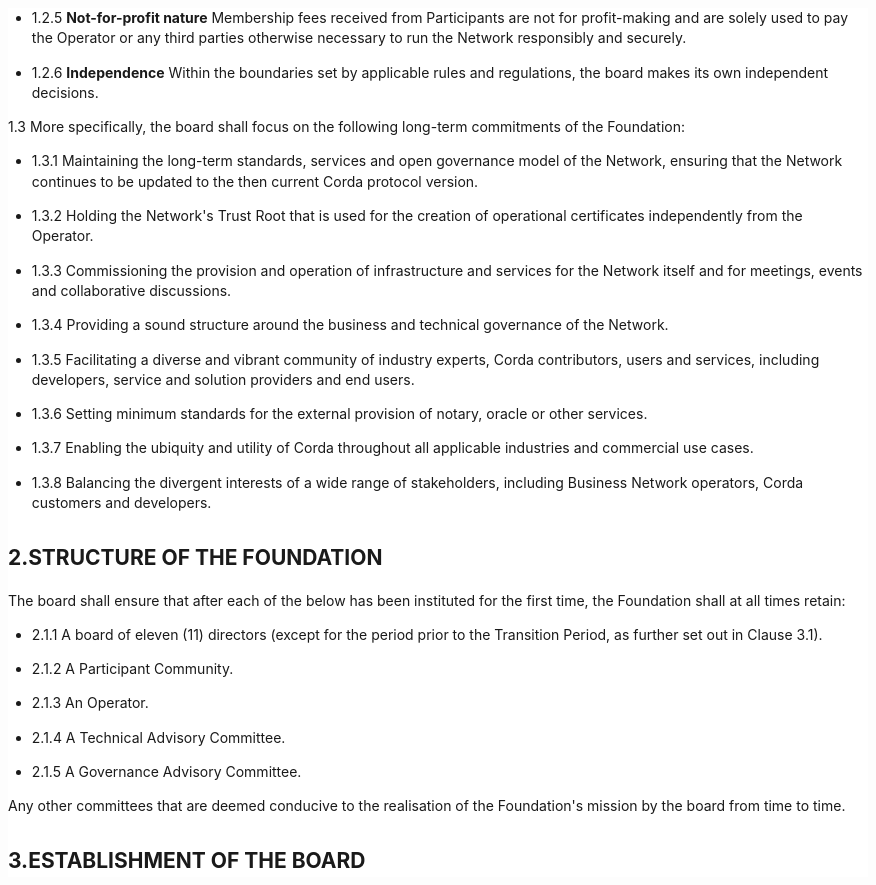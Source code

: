 * 1.2.5	**Not-for-profit nature**
Membership fees received from Participants are not for profit-making and are solely used to pay the Operator or any 
third parties otherwise necessary to run the Network responsibly and securely.

* 1.2.6	**Independence** 
Within the boundaries set by applicable rules and regulations, the board makes its own independent decisions.


1.3	More specifically, the board shall focus on the following long-term commitments of the Foundation:

* 1.3.1	Maintaining the long-term standards, services and open governance model of the Network, ensuring that the 
Network continues to be updated to the then current Corda protocol version.

* 1.3.2	Holding the Network's Trust Root that is used for the creation of operational certificates independently from the Operator.

* 1.3.3	Commissioning the provision and operation of infrastructure and services for the Network itself and for meetings, events and collaborative discussions.

* 1.3.4	Providing a sound structure around the business and technical governance of the Network.

* 1.3.5	Facilitating a diverse and vibrant community of industry experts, Corda contributors, users and services, including developers, service and solution providers and end users.

* 1.3.6	Setting minimum standards for the external provision of notary, oracle or other services.

* 1.3.7	Enabling the ubiquity and utility of Corda throughout all applicable industries and commercial use cases.

* 1.3.8	Balancing the divergent interests of a wide range of stakeholders, including Business Network operators, Corda customers and developers.


2.STRUCTURE OF THE FOUNDATION
-----------------------------

The board shall ensure that after each of the below has been instituted for the first time, the Foundation shall at all times retain:

* 2.1.1	A board of eleven (11) directors (except for the period prior to the Transition Period, as further set out in Clause 3.1).

* 2.1.2	A Participant Community.

* 2.1.3	An Operator. 

* 2.1.4	A Technical Advisory Committee.

* 2.1.5	A Governance Advisory Committee.

Any other committees that are deemed conducive to the realisation of the Foundation's mission by the board from time to time.


3.ESTABLISHMENT OF THE BOARD
----------------------------
